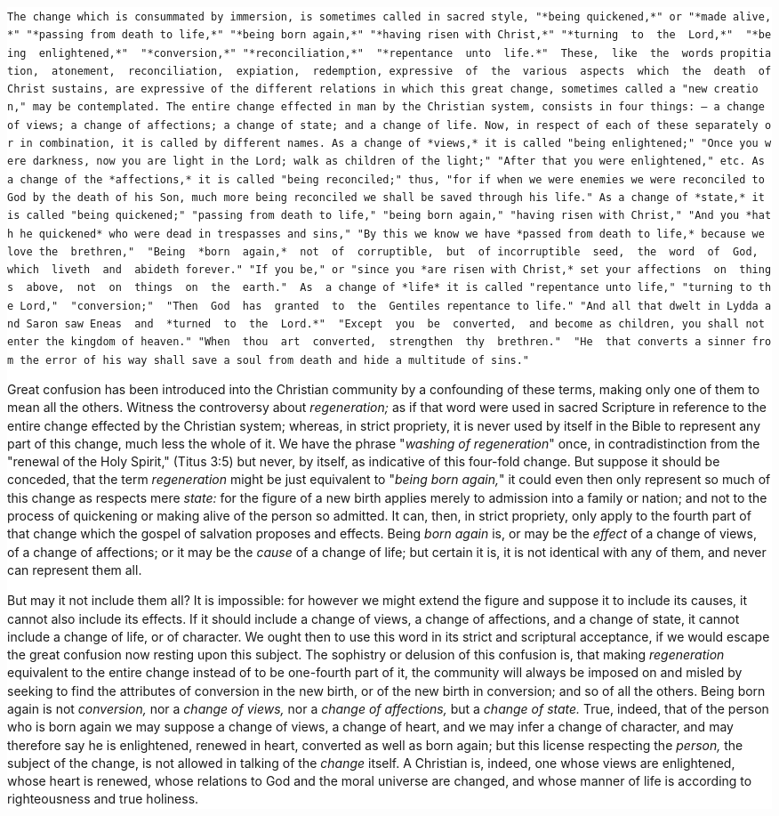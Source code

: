     The change which is consummated by immersion, is sometimes called in sacred style, "*being quickened,*" or "*made alive,*" "*passing from death to life,*" "*being born again,*" "*having risen with Christ,*" "*turning  to  the  Lord,*"  "*being  enlightened,*"  "*conversion,*" "*reconciliation,*"  "*repentance  unto  life.*"  These,  like  the  words propitiation,  atonement,  reconciliation,  expiation,  redemption, expressive  of  the  various  aspects  which  the  death  of  Christ sustains, are expressive of the different relations in which this great change, sometimes called a "new creation," may be contemplated. The entire change effected in man by the Christian system, consists in four things: — a change of views; a change of affections; a change of state; and a change of life. Now, in respect of each of these separately or in combination, it is called by different names. As a change of *views,* it is called "being enlightened;" "Once you were darkness, now you are light in the Lord; walk as children of the light;" "After that you were enlightened," etc. As a change of the *affections,* it is called "being reconciled;" thus, "for if when we were enemies we were reconciled to God by the death of his Son, much more being reconciled we shall be saved through his life." As a change of *state,* it is called "being quickened;" "passing from death to life," "being born again," "having risen with Christ," "And you *hath he quickened* who were dead in trespasses and sins," "By this we know we have *passed from death to life,* because we love the  brethren,"  "Being  *born  again,*  not  of  corruptible,  but  of incorruptible  seed,  the  word  of  God,  which  liveth  and  abideth forever." "If you be," or "since you *are risen with Christ,* set your affections  on  things  above,  not  on  things  on  the  earth."  As  a change of *life* it is called "repentance unto life," "turning to the Lord,"  "conversion;"  "Then  God  has  granted  to  the  Gentiles repentance to life." "And all that dwelt in Lydda and Saron saw Eneas  and  *turned  to  the  Lord.*"  "Except  you  be  converted,  and become as children, you shall not enter the kingdom of heaven." "When  thou  art  converted,  strengthen  thy  brethren."  "He  that converts a sinner from the error of his way shall save a soul from death and hide a multitude of sins." 

Great confusion has been introduced into the Christian community by a confounding of these terms, making only one of them to mean all the others. Witness the controversy about *regeneration;* as if that word were used in sacred Scripture in reference to the entire change  effected  by  the  Christian  system;  whereas,  in  strict propriety, it is never used by itself in the Bible to represent any part of this change, much less the whole of it. We have the phrase "*washing  of  regeneration*"  once,  in  contradistinction  from  the "renewal of the Holy Spirit," (Titus 3:5) but never, by itself, as indicative  of  this  four-fold  change.  But  suppose  it  should  be conceded, that the term *regeneration* might be just equivalent to "*being born again,*" it could even then only represent so much of this change as respects mere *state:* for the figure of a new birth applies merely to admission into a family or nation; and not to the process of quickening or making alive of the person so admitted. It can, then, in strict propriety, only apply to the fourth part of that change which the gospel of salvation proposes and effects. Being *born again* is, or may be the *effect* of a change of views, of a change of affections; or it may be the *cause* of a change of life; but certain it is, it is not identical with any of them, and never can represent them all. 

But may it not include them all? It is impossible: for however we might  extend the figure and suppose it to  include its causes, it cannot also include its  effects.  If it should include a change of views,  a  change  of  affections,  and  a  change  of  state,  it  cannot include a change of life, or of character. We ought then to use this word in its strict and scriptural acceptance, if we would escape the great confusion now resting upon this subject. The sophistry or delusion of this confusion is, that making *regeneration* equivalent to  the  entire  change  instead  of  to  be  one-fourth  part  of  it,  the community will always be imposed on and misled by seeking to find the attributes of conversion in the new birth, or of the new birth in conversion; and so of all the others. Being born again is not *conversion,* nor a *change of views,* nor a *change of affections,* but a *change of state.* True, indeed, that of the person who is born again we may suppose a change of views, a change of heart, and we may infer  a  change  of  character,  and  may  therefore  say  he  is enlightened, renewed in heart, converted as well as born again; but this license respecting the *person,* the subject of the change, is not allowed in talking of the *change* itself. A Christian is, indeed, one whose  views  are  enlightened,  whose  heart  is  renewed,  whose relations to God and the moral universe are changed, and whose manner of life is according to righteousness and true holiness. 
